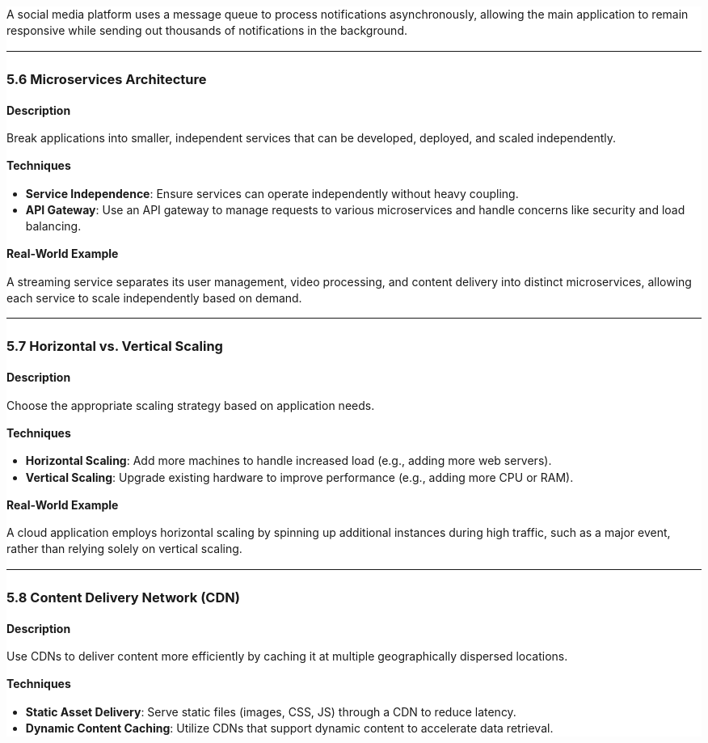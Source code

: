 A social media platform uses a message queue to process notifications asynchronously, allowing the main application to remain responsive while sending out thousands of notifications in the background.

---

### 5.6 Microservices Architecture

**Description**

Break applications into smaller, independent services that can be developed, deployed, and scaled independently.

**Techniques**

- **Service Independence**: Ensure services can operate independently without heavy coupling.
- **API Gateway**: Use an API gateway to manage requests to various microservices and handle concerns like security and load balancing.

**Real-World Example**

A streaming service separates its user management, video processing, and content delivery into distinct microservices, allowing each service to scale independently based on demand.

---

### 5.7 Horizontal vs. Vertical Scaling

**Description**

Choose the appropriate scaling strategy based on application needs.

**Techniques**

- **Horizontal Scaling**: Add more machines to handle increased load (e.g., adding more web servers).
- **Vertical Scaling**: Upgrade existing hardware to improve performance (e.g., adding more CPU or RAM).

**Real-World Example**

A cloud application employs horizontal scaling by spinning up additional instances during high traffic, such as a major event, rather than relying solely on vertical scaling.

---

### 5.8 Content Delivery Network (CDN)

**Description**

Use CDNs to deliver content more efficiently by caching it at multiple geographically dispersed locations.

**Techniques**

- **Static Asset Delivery**: Serve static files (images, CSS, JS) through a CDN to reduce latency.
- **Dynamic Content Caching**: Utilize CDNs that support dynamic content to accelerate data retrieval.

